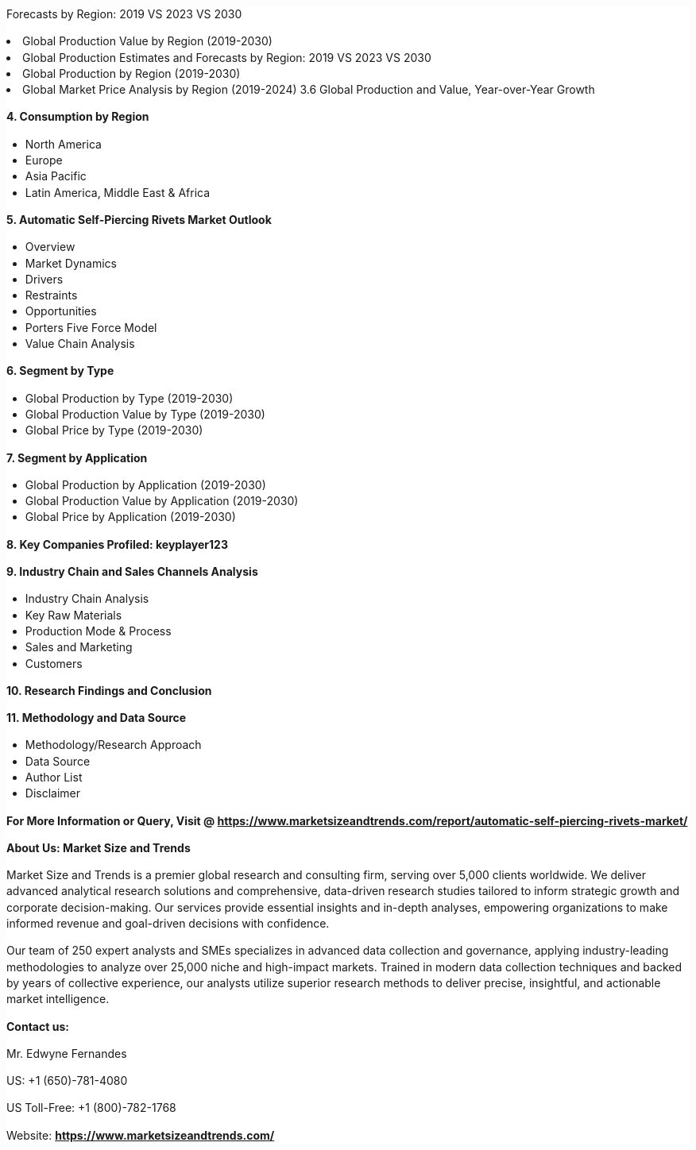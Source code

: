 Forecasts by Region: 2019 VS 2023 VS 2030</li><li>Global Production Value by Region (2019-2030)</li><li>Global Production Estimates and Forecasts by Region: 2019 VS 2023 VS 2030</li><li>Global Production by Region (2019-2030)</li><li>Global Market Price Analysis by Region (2019-2024) 3.6 Global Production and Value, Year-over-Year Growth</li></ul><p><strong>4. Consumption by Region</strong></p><ul><li>North America</li><li>Europe</li><li>Asia Pacific</li><li>Latin America, Middle East &amp; Africa</li></ul><p><strong>5. Automatic Self-Piercing Rivets Market Outlook</strong></p><ul><li>Overview</li><li>Market Dynamics</li><li>Drivers</li><li>Restraints</li><li>Opportunities</li><li>Porters Five Force Model</li><li>Value Chain Analysis&nbsp;</li></ul><p><strong>6. Segment by Type</strong></p><ul><li>Global Production by Type (2019-2030)</li><li>Global Production Value by Type (2019-2030)</li><li>Global Price by Type (2019-2030)</li></ul><p><strong>7. Segment by Application</strong></p><ul><li>Global Production by Application (2019-2030)</li><li>Global Production Value by Application (2019-2030)</li><li>Global Price by Application (2019-2030)</li></ul><p><strong>8. Key Companies Profiled: keyplayer123</strong></p><p><strong>9. Industry Chain and Sales Channels Analysis</strong></p><ul><li>Industry Chain Analysis</li><li>Key Raw Materials</li><li>Production Mode &amp; Process</li><li>Sales and Marketing</li><li>Customers</li></ul><p><strong>10. Research Findings and Conclusion</strong></p><p><strong>11. Methodology and Data Source</strong></p><ul><li>Methodology/Research Approach</li><li>Data Source</li><li>Author List</li><li>Disclaimer</li></ul></p><p><strong>For More Information or Query, Visit @ <a href="https://www.marketsizeandtrends.com/report/automatic-self-piercing-rivets-market/">https://www.marketsizeandtrends.com/report/automatic-self-piercing-rivets-market/</a></strong></p><p><strong>About Us: Market Size and Trends</strong></p><p>Market Size and Trends is a premier global research and consulting firm, serving over 5,000 clients worldwide. We deliver advanced analytical research solutions and comprehensive, data-driven research studies tailored to inform strategic growth and corporate decision-making. Our services provide essential insights and in-depth analyses, empowering organizations to make informed revenue and goal-driven decisions with confidence.</p><p>Our team of 250 expert analysts and SMEs specializes in advanced data collection and governance, applying industry-leading methodologies to analyze over 25,000 niche and high-impact markets. Trained in modern data collection techniques and backed by years of collective experience, our analysts utilize superior research methods to deliver precise, insightful, and actionable market intelligence.</p><p><strong>Contact us:</strong></p><p>Mr. Edwyne Fernandes</p><p>US: +1 (650)-781-4080</p><p>US Toll-Free: +1 (800)-782-1768</p><p>Website: <strong><a href="https://www.marketsizeandtrends.com/">https://www.marketsizeandtrends.com/</a></strong></p>
